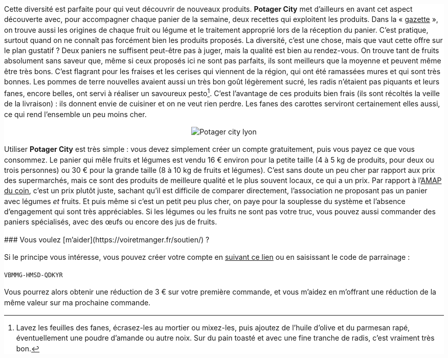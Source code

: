 Cette diversité est parfaite pour qui veut découvrir de nouveaux produits. **Potager City** met d’ailleurs en avant cet aspect découverte avec, pour accompagner chaque panier de la semaine, deux recettes qui exploitent les produits. Dans la « [gazette](https://voiretmanger.fr/wp-content/uploads/2014/05/portager-city-gazette.pdf) », on trouve aussi les origines de chaque fruit ou légume et le traitement approprié lors de la réception du panier. C’est pratique, surtout quand on ne connaît pas forcément bien les produits proposés. La diversité, c’est une chose, mais que vaut cette offre sur le plan gustatif ? Deux paniers ne suffisent peut-être pas à juger, mais la qualité est bien au rendez-vous. On trouve tant de fruits absolument sans saveur que, même si ceux proposés ici ne sont pas parfaits, ils sont meilleurs que la moyenne et peuvent même être très bons. C’est flagrant pour les fraises et les cerises qui viennent de la région, qui ont été ramassées mures et qui sont très bonnes. Les pommes de terre nouvelles avaient aussi un très bon goût légèrement sucré, les radis n’étaient pas piquants et leurs fanes, encore belles, ont servi à réaliser un savoureux pesto[^1]. C’est l’avantage de ces produits bien frais (ils sont récoltés la veille de la livraison) : ils donnent envie de cuisiner et on ne veut rien perdre. Les fanes des carottes serviront certainement elles aussi, ce qui rend l’ensemble un peu moins cher.

<div style="text-align:center;"><img class="aligncenter" src="https://voiretmanger.fr/wp-content/uploads/2014/05/potager-city-lyon.jpg" alt="Potager city lyon" title="potager-city-lyon.JPG" width="1800" height="1200" /></div>

Utiliser **Potager City** est très simple : vous devez simplement créer un compte gratuitement, puis vous payez ce que vous consommez. Le panier qui mêle fruits et légumes est vendu 16 € environ pour la petite taille (4 à 5 kg de produits, pour deux ou trois personnes) ou 30 € pour la grande taille (8 à 10 kg de fruits et légumes). C’est sans doute un peu cher par rapport aux prix des supermarchés, mais ce sont des produits de meilleure qualité et le plus souvent locaux, ce qui a un prix. Par rapport à l’[AMAP du coin](http://amap.doryphores.free.fr/index.php), c’est un prix plutôt juste, sachant qu’il est difficile de comparer directement, l’association ne proposant pas un panier avec légumes *et* fruits. Et puis même si c’est un petit peu plus cher, on paye pour la souplesse du système et l’absence d’engagement qui sont très appréciables. Si les légumes ou les fruits ne sont pas votre truc, vous pouvez aussi commander des paniers spécialisés, avec des œufs ou encore des jus de fruits.

<div class="amazon" markdown="1">
### Vous voulez [m’aider](https://voiretmanger.fr/soutien/) ?

Si le principe vous intéresse, vous pouvez créer votre compte en [suivant ce lien](https://www.potagercity.fr/parrainage/code/VBMMG-HMSD-QDKYR) ou en saisissant le code de parrainage : 

	VBMMG-HMSD-QDKYR

Vous pourrez alors obtenir une réduction de 3 € sur votre première commande, et vous m’aidez en m’offrant une réduction de la même valeur sur ma prochaine commande. 
</div>


[^1]: Lavez les feuilles des fanes, écrasez-les au mortier ou mixez-les, puis ajoutez de l’huile d’olive et du parmesan rapé, éventuellement une poudre d’amande ou autre noix. Sur du pain toasté et avec une fine tranche de radis, c’est vraiment très bon.